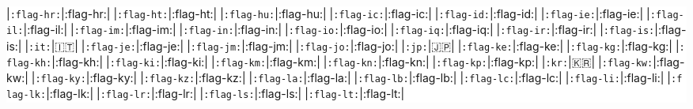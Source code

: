 |`:flag-hr:`|:flag-hr:|
|`:flag-ht:`|:flag-ht:|
|`:flag-hu:`|:flag-hu:|
|`:flag-ic:`|:flag-ic:|
|`:flag-id:`|:flag-id:|
|`:flag-ie:`|:flag-ie:|
|`:flag-il:`|:flag-il:|
|`:flag-im:`|:flag-im:|
|`:flag-in:`|:flag-in:|
|`:flag-io:`|:flag-io:|
|`:flag-iq:`|:flag-iq:|
|`:flag-ir:`|:flag-ir:|
|`:flag-is:`|:flag-is:|
|`:it:`|:it:|
|`:flag-je:`|:flag-je:|
|`:flag-jm:`|:flag-jm:|
|`:flag-jo:`|:flag-jo:|
|`:jp:`|:jp:|
|`:flag-ke:`|:flag-ke:|
|`:flag-kg:`|:flag-kg:|
|`:flag-kh:`|:flag-kh:|
|`:flag-ki:`|:flag-ki:|
|`:flag-km:`|:flag-km:|
|`:flag-kn:`|:flag-kn:|
|`:flag-kp:`|:flag-kp:|
|`:kr:`|:kr:|
|`:flag-kw:`|:flag-kw:|
|`:flag-ky:`|:flag-ky:|
|`:flag-kz:`|:flag-kz:|
|`:flag-la:`|:flag-la:|
|`:flag-lb:`|:flag-lb:|
|`:flag-lc:`|:flag-lc:|
|`:flag-li:`|:flag-li:|
|`:flag-lk:`|:flag-lk:|
|`:flag-lr:`|:flag-lr:|
|`:flag-ls:`|:flag-ls:|
|`:flag-lt:`|:flag-lt:|
